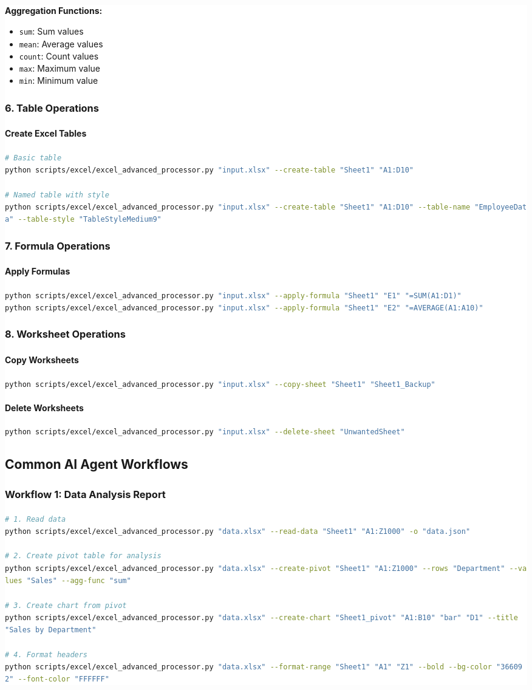 **Aggregation Functions:**
- `sum`: Sum values
- `mean`: Average values
- `count`: Count values
- `max`: Maximum value
- `min`: Minimum value

### 6. Table Operations

#### Create Excel Tables
```bash
# Basic table
python scripts/excel/excel_advanced_processor.py "input.xlsx" --create-table "Sheet1" "A1:D10"

# Named table with style
python scripts/excel/excel_advanced_processor.py "input.xlsx" --create-table "Sheet1" "A1:D10" --table-name "EmployeeData" --table-style "TableStyleMedium9"
```

### 7. Formula Operations

#### Apply Formulas
```bash
python scripts/excel/excel_advanced_processor.py "input.xlsx" --apply-formula "Sheet1" "E1" "=SUM(A1:D1)"
python scripts/excel/excel_advanced_processor.py "input.xlsx" --apply-formula "Sheet1" "E2" "=AVERAGE(A1:A10)"
```

### 8. Worksheet Operations

#### Copy Worksheets
```bash
python scripts/excel/excel_advanced_processor.py "input.xlsx" --copy-sheet "Sheet1" "Sheet1_Backup"
```

#### Delete Worksheets
```bash
python scripts/excel/excel_advanced_processor.py "input.xlsx" --delete-sheet "UnwantedSheet"
```

## Common AI Agent Workflows

### Workflow 1: Data Analysis Report
```bash
# 1. Read data
python scripts/excel/excel_advanced_processor.py "data.xlsx" --read-data "Sheet1" "A1:Z1000" -o "data.json"

# 2. Create pivot table for analysis
python scripts/excel/excel_advanced_processor.py "data.xlsx" --create-pivot "Sheet1" "A1:Z1000" --rows "Department" --values "Sales" --agg-func "sum"

# 3. Create chart from pivot
python scripts/excel/excel_advanced_processor.py "data.xlsx" --create-chart "Sheet1_pivot" "A1:B10" "bar" "D1" --title "Sales by Department"

# 4. Format headers
python scripts/excel/excel_advanced_processor.py "data.xlsx" --format-range "Sheet1" "A1" "Z1" --bold --bg-color "366092" --font-color "FFFFFF"
```
